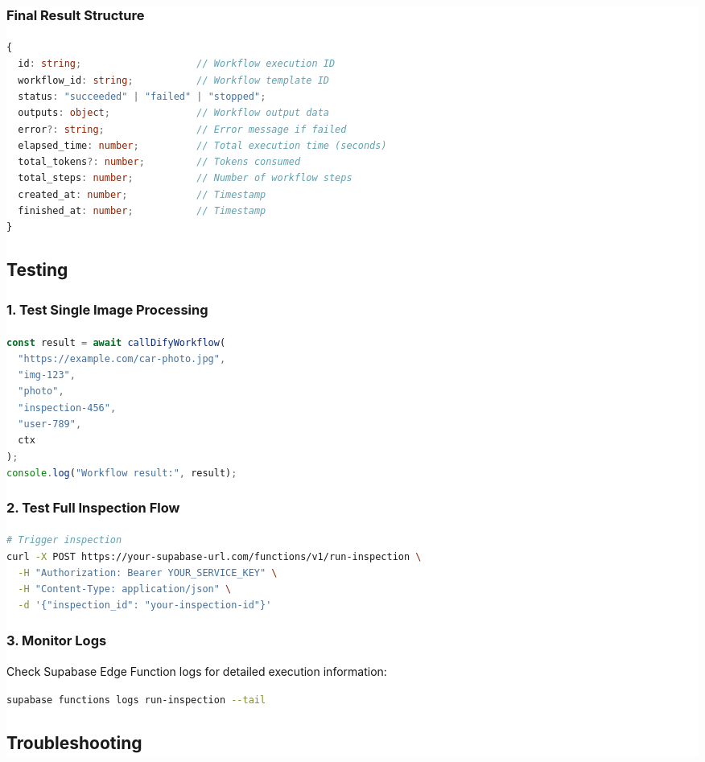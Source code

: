 ### Final Result Structure

```typescript
{
  id: string;                    // Workflow execution ID
  workflow_id: string;           // Workflow template ID
  status: "succeeded" | "failed" | "stopped";
  outputs: object;               // Workflow output data
  error?: string;                // Error message if failed
  elapsed_time: number;          // Total execution time (seconds)
  total_tokens?: number;         // Tokens consumed
  total_steps: number;           // Number of workflow steps
  created_at: number;            // Timestamp
  finished_at: number;           // Timestamp
}
```

## Testing

### 1. Test Single Image Processing

```typescript
const result = await callDifyWorkflow(
  "https://example.com/car-photo.jpg",
  "img-123",
  "photo",
  "inspection-456",
  "user-789",
  ctx
);
console.log("Workflow result:", result);
```

### 2. Test Full Inspection Flow

```bash
# Trigger inspection
curl -X POST https://your-supabase-url.com/functions/v1/run-inspection \
  -H "Authorization: Bearer YOUR_SERVICE_KEY" \
  -H "Content-Type: application/json" \
  -d '{"inspection_id": "your-inspection-id"}'
```

### 3. Monitor Logs

Check Supabase Edge Function logs for detailed execution information:

```bash
supabase functions logs run-inspection --tail
```

## Troubleshooting
